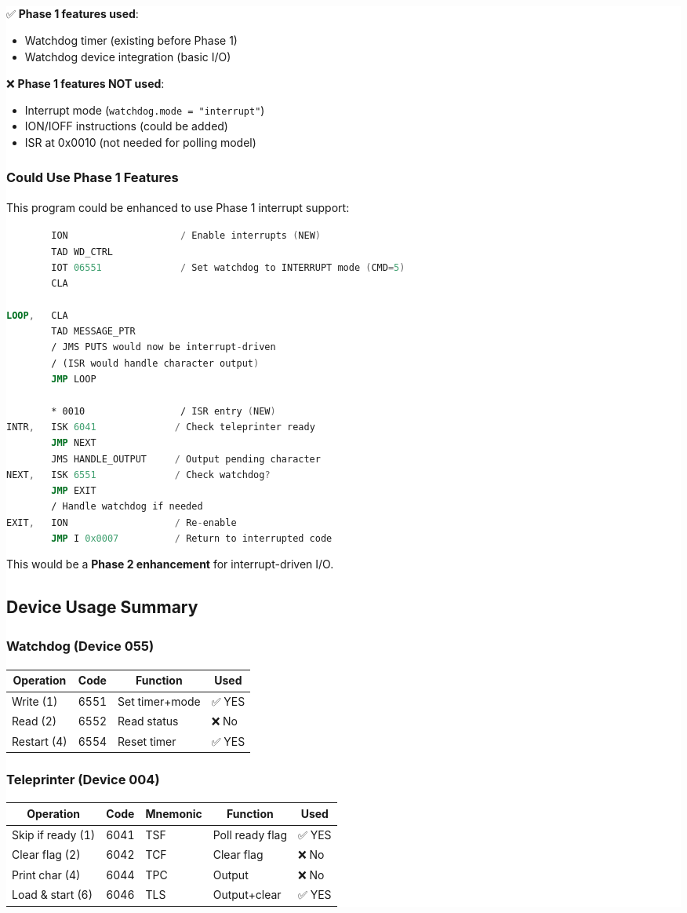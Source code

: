 ✅ **Phase 1 features used**:
- Watchdog timer (existing before Phase 1)
- Watchdog device integration (basic I/O)

❌ **Phase 1 features NOT used**:
- Interrupt mode (`watchdog.mode = "interrupt"`)
- ION/IOFF instructions (could be added)
- ISR at 0x0010 (not needed for polling model)

### Could Use Phase 1 Features

This program could be enhanced to use Phase 1 interrupt support:

```asm
        ION                    / Enable interrupts (NEW)
        TAD WD_CTRL
        IOT 06551              / Set watchdog to INTERRUPT mode (CMD=5)
        CLA

LOOP,   CLA
        TAD MESSAGE_PTR
        / JMS PUTS would now be interrupt-driven
        / (ISR would handle character output)
        JMP LOOP

        * 0010                 / ISR entry (NEW)
INTR,   ISK 6041              / Check teleprinter ready
        JMP NEXT
        JMS HANDLE_OUTPUT     / Output pending character
NEXT,   ISK 6551              / Check watchdog?
        JMP EXIT
        / Handle watchdog if needed
EXIT,   ION                   / Re-enable
        JMP I 0x0007          / Return to interrupted code
```

This would be a **Phase 2 enhancement** for interrupt-driven I/O.

## Device Usage Summary

### Watchdog (Device 055)

| Operation | Code | Function | Used |
|-----------|------|----------|------|
| Write (1) | 6551 | Set timer+mode | ✅ YES |
| Read (2)  | 6552 | Read status | ❌ No |
| Restart (4) | 6554 | Reset timer | ✅ YES |

### Teleprinter (Device 004)

| Operation | Code | Mnemonic | Function | Used |
|-----------|------|----------|----------|------|
| Skip if ready (1) | 6041 | TSF | Poll ready flag | ✅ YES |
| Clear flag (2) | 6042 | TCF | Clear flag | ❌ No |
| Print char (4) | 6044 | TPC | Output | ❌ No |
| Load & start (6) | 6046 | TLS | Output+clear | ✅ YES |
